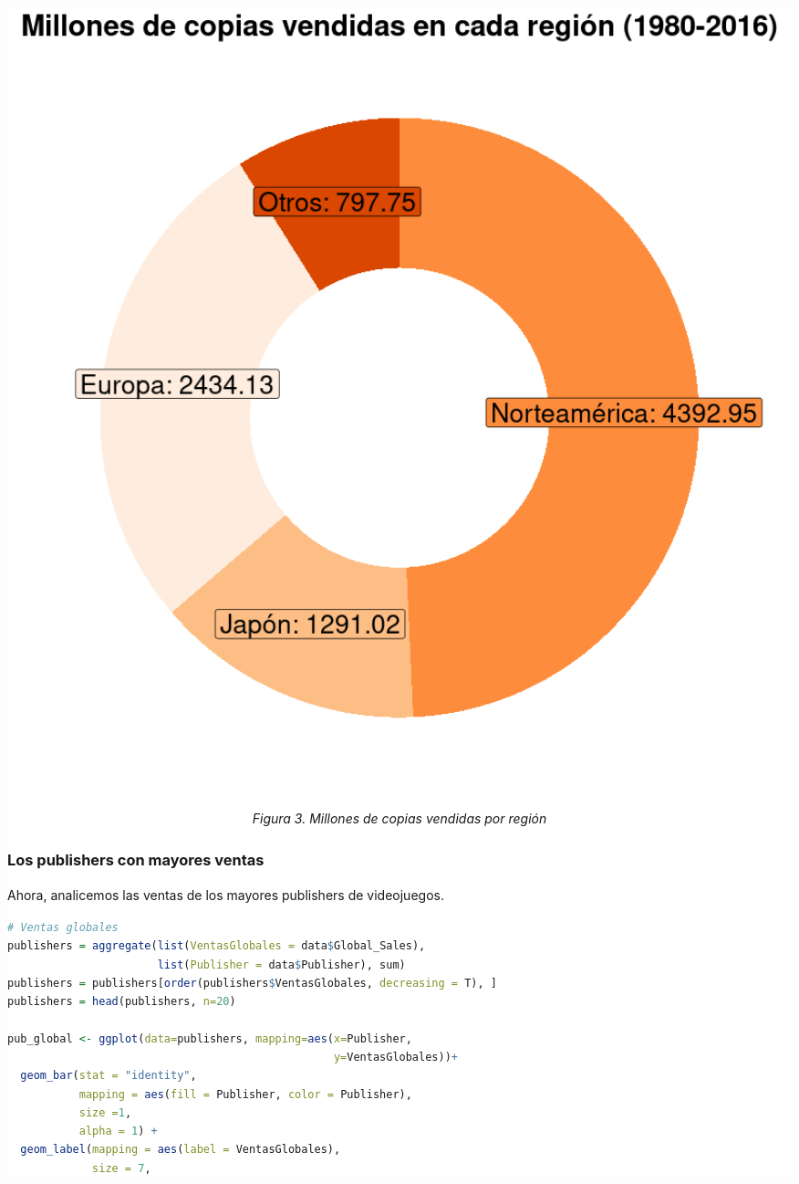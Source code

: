 <div style="text-align:center">
    <img style="width:100%; height:100%;" src="../assets/images/historiavideojuegos/millonesdecopiasvendidasencadaregion.png" />
    <p><i>Figura 3. Millones de copias vendidas por región</i></p>
</div>

### Los publishers con mayores ventas

Ahora, analicemos las ventas de los mayores publishers de videojuegos.

```r
# Ventas globales
publishers = aggregate(list(VentasGlobales = data$Global_Sales),
                       list(Publisher = data$Publisher), sum)
publishers = publishers[order(publishers$VentasGlobales, decreasing = T), ]
publishers = head(publishers, n=20)

pub_global <- ggplot(data=publishers, mapping=aes(x=Publisher,
                                                  y=VentasGlobales))+
  geom_bar(stat = "identity",
           mapping = aes(fill = Publisher, color = Publisher),
           size =1,
           alpha = 1) +
  geom_label(mapping = aes(label = VentasGlobales),
             size = 7,
```